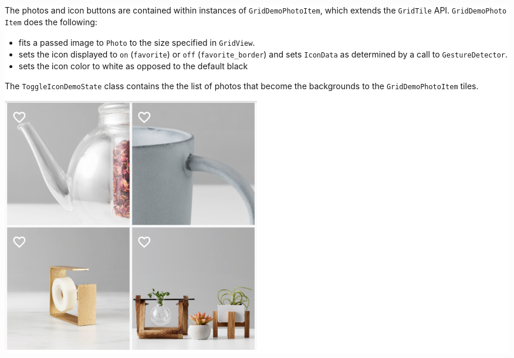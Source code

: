 The photos and icon buttons are contained within instances of `GridDemoPhotoItem`, which extends the `GridTile` API. `GridDemoPhotoItem` does the following:

* fits a passed image to `Photo` to the size specified in `GridView`. 
* sets the icon displayed to `on` (`favorite`) or `off` (`favorite_border`) and sets `IconData` as determined by a call to `GestureDetector`.
* sets the icon color to white as opposed to the default black

The `ToggleIconDemoState` class contains the the list of photos that become the backgrounds to the `GridDemoPhotoItem` tiles.

<img src="toggle_demo/screenshots/toggle_icon_screenshot_cropped.png" alt="screenshot showing 4 images arranged in a 2 by 2 array, each with a heart icon in the upper-left corner" width="50%">

